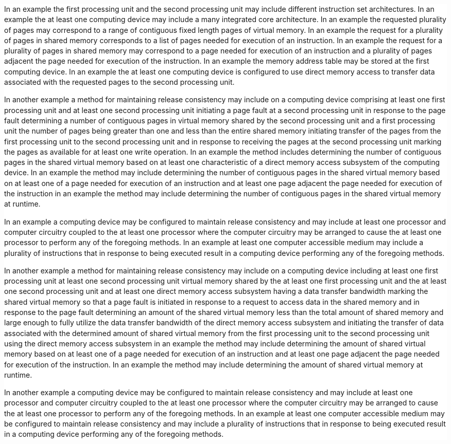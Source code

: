 In an example the first processing unit and the second processing unit may include different instruction set architectures. In an example the at least one computing device may include a many integrated core architecture. In an example the requested plurality of pages may correspond to a range of contiguous fixed length pages of virtual memory. In an example the request for a plurality of pages in shared memory corresponds to a list of pages needed for execution of an instruction. In an example the request for a plurality of pages in shared memory may correspond to a page needed for execution of an instruction and a plurality of pages adjacent the page needed for execution of the instruction. In an example the memory address table may be stored at the first computing device. In an example the at least one computing device is configured to use direct memory access to transfer data associated with the requested pages to the second processing unit.

In another example a method for maintaining release consistency may include on a computing device comprising at least one first processing unit and at least one second processing unit initiating a page fault at a second processing unit in response to the page fault determining a number of contiguous pages in virtual memory shared by the second processing unit and a first processing unit the number of pages being greater than one and less than the entire shared memory initiating transfer of the pages from the first processing unit to the second processing unit and in response to receiving the pages at the second processing unit marking the pages as available for at least one write operation. In an example the method includes determining the number of contiguous pages in the shared virtual memory based on at least one characteristic of a direct memory access subsystem of the computing device. In an example the method may include determining the number of contiguous pages in the shared virtual memory based on at least one of a page needed for execution of an instruction and at least one page adjacent the page needed for execution of the instruction in an example the method may include determining the number of contiguous pages in the shared virtual memory at runtime.

In an example a computing device may be configured to maintain release consistency and may include at least one processor and computer circuitry coupled to the at least one processor where the computer circuitry may be arranged to cause the at least one processor to perform any of the foregoing methods. In an example at least one computer accessible medium may include a plurality of instructions that in response to being executed result in a computing device performing any of the foregoing methods.

In another example a method for maintaining release consistency may include on a computing device including at least one first processing unit at least one second processing unit virtual memory shared by the at least one first processing unit and the at least one second processing unit and at least one direct memory access subsystem having a data transfer bandwidth marking the shared virtual memory so that a page fault is initiated in response to a request to access data in the shared memory and in response to the page fault determining an amount of the shared virtual memory less than the total amount of shared memory and large enough to fully utilize the data transfer bandwidth of the direct memory access subsystem and initiating the transfer of data associated with the determined amount of shared virtual memory from the first processing unit to the second processing unit using the direct memory access subsystem in an example the method may include determining the amount of shared virtual memory based on at least one of a page needed for execution of an instruction and at least one page adjacent the page needed for execution of the instruction. In an example the method may include determining the amount of shared virtual memory at runtime.

In another example a computing device may be configured to maintain release consistency and may include at least one processor and computer circuitry coupled to the at least one processor where the computer circuitry may be arranged to cause the at least one processor to perform any of the foregoing methods. In an example at least one computer accessible medium may be configured to maintain release consistency and may include a plurality of instructions that in response to being executed result in a computing device performing any of the foregoing methods.
